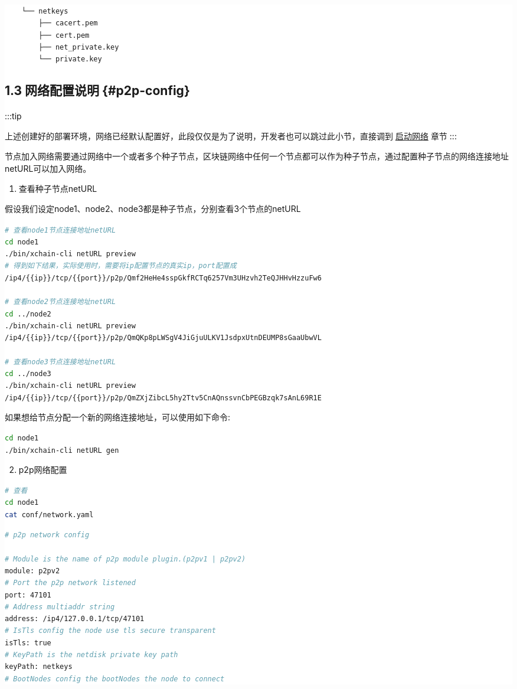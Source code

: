 ```bash
    └── netkeys
        ├── cacert.pem
        ├── cert.pem
        ├── net_private.key
        └── private.key
```

## 1.3 网络配置说明 {#p2p-config}

:::tip
 

上述创建好的部署环境，网络已经默认配置好，此段仅仅是为了说明，开发者也可以跳过此小节，直接调到
[启动网络](../advanced_usage/multi_nodes.html#net-start) 章节
:::

节点加入网络需要通过网络中一个或者多个种子节点，区块链网络中任何一个节点都可以作为种子节点，通过配置种子节点的网络连接地址netURL可以加入网络。

1. 查看种子节点netURL

假设我们设定node1、node2、node3都是种子节点，分别查看3个节点的netURL

```bash
# 查看node1节点连接地址netURL
cd node1
./bin/xchain-cli netURL preview
# 得到如下结果，实际使用时，需要将ip配置节点的真实ip，port配置成
/ip4/{{ip}}/tcp/{{port}}/p2p/Qmf2HeHe4sspGkfRCTq6257Vm3UHzvh2TeQJHHvHzzuFw6

# 查看node2节点连接地址netURL
cd ../node2
./bin/xchain-cli netURL preview
/ip4/{{ip}}/tcp/{{port}}/p2p/QmQKp8pLWSgV4JiGjuULKV1JsdpxUtnDEUMP8sGaaUbwVL

# 查看node3节点连接地址netURL
cd ../node3
./bin/xchain-cli netURL preview
/ip4/{{ip}}/tcp/{{port}}/p2p/QmZXjZibcL5hy2Ttv5CnAQnssvnCbPEGBzqk7sAnL69R1E
```

如果想给节点分配一个新的网络连接地址，可以使用如下命令:

``` bash
cd node1
./bin/xchain-cli netURL gen
```

2. p2p网络配置

```bash
# 查看
cd node1
cat conf/network.yaml
```

```bash
# p2p network config

# Module is the name of p2p module plugin.(p2pv1 | p2pv2)
module: p2pv2
# Port the p2p network listened
port: 47101
# Address multiaddr string
address: /ip4/127.0.0.1/tcp/47101
# IsTls config the node use tls secure transparent
isTls: true
# KeyPath is the netdisk private key path
keyPath: netkeys
# BootNodes config the bootNodes the node to connect
```